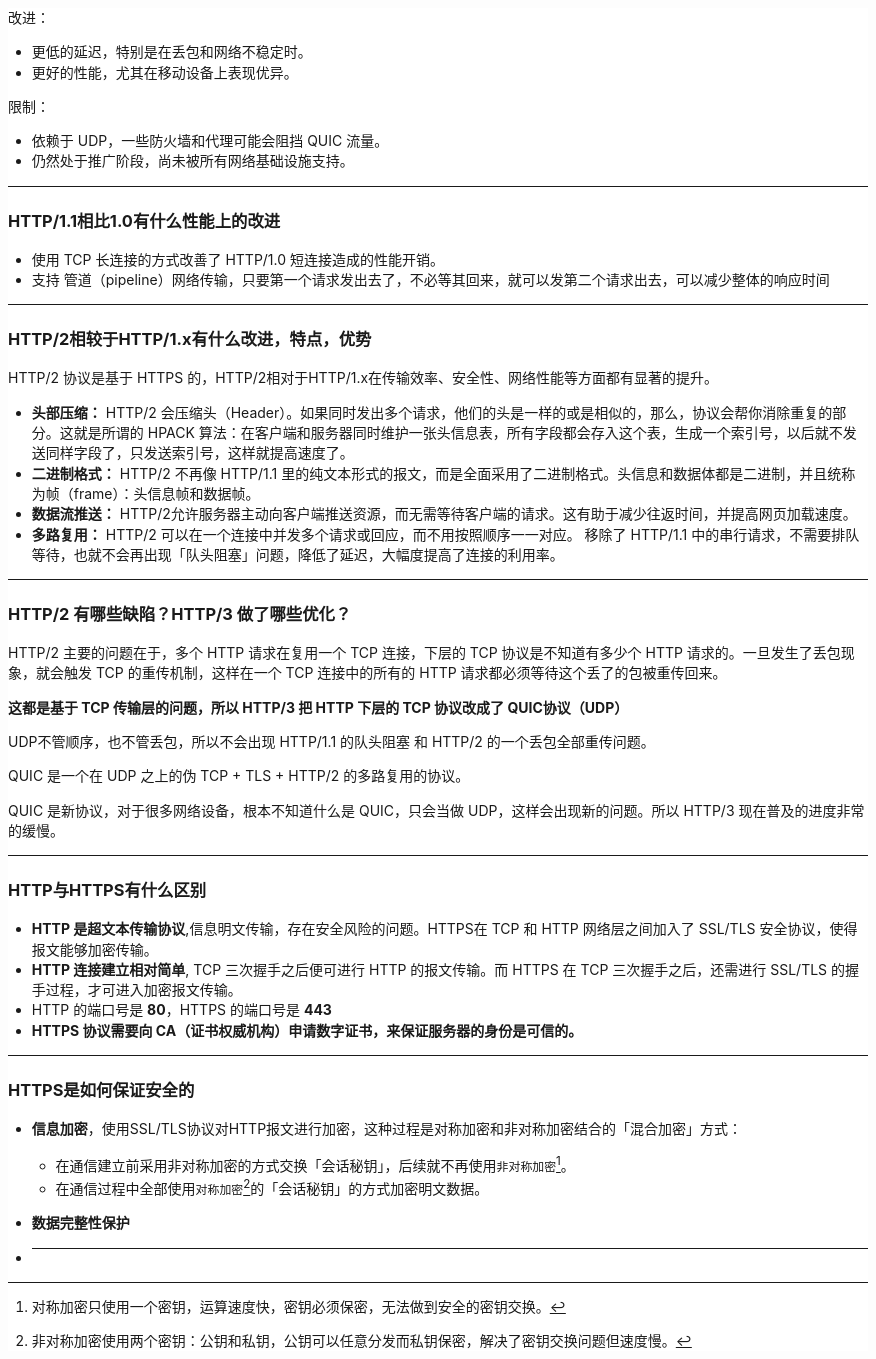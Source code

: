 改进：
- 更低的延迟，特别是在丢包和网络不稳定时。
- 更好的性能，尤其在移动设备上表现优异。

限制：
- 依赖于 UDP，一些防火墙和代理可能会阻挡 QUIC 流量。
- 仍然处于推广阶段，尚未被所有网络基础设施支持。

---

### HTTP/1.1相比1.0有什么性能上的改进
- 使用 TCP 长连接的方式改善了 HTTP/1.0 短连接造成的性能开销。
- 支持 管道（pipeline）网络传输，只要第一个请求发出去了，不必等其回来，就可以发第二个请求出去，可以减少整体的响应时间

---

### HTTP/2相较于HTTP/1.x有什么改进，特点，优势
HTTP/2 协议是基于 HTTPS 的，HTTP/2相对于HTTP/1.x在传输效率、安全性、网络性能等方面都有显著的提升。

- **头部压缩：**
HTTP/2 会压缩头（Header）。如果同时发出多个请求，他们的头是一样的或是相似的，那么，协议会帮你消除重复的部分。这就是所谓的 HPACK 算法：在客户端和服务器同时维护一张头信息表，所有字段都会存入这个表，生成一个索引号，以后就不发送同样字段了，只发送索引号，这样就提高速度了。
- **二进制格式：**
HTTP/2 不再像 HTTP/1.1 里的纯文本形式的报文，而是全面采用了二进制格式。头信息和数据体都是二进制，并且统称为帧（frame）：头信息帧和数据帧。
- **数据流推送：**
HTTP/2允许服务器主动向客户端推送资源，而无需等待客户端的请求。这有助于减少往返时间，并提高网页加载速度。
- **多路复用：**
HTTP/2 可以在一个连接中并发多个请求或回应，而不用按照顺序一一对应。
移除了 HTTP/1.1 中的串行请求，不需要排队等待，也就不会再出现「队头阻塞」问题，降低了延迟，大幅度提高了连接的利用率。

--- 

### HTTP/2 有哪些缺陷？HTTP/3 做了哪些优化？
HTTP/2 主要的问题在于，多个 HTTP 请求在复用一个 TCP 连接，下层的 TCP 协议是不知道有多少个 HTTP 请求的。一旦发生了丢包现象，就会触发 TCP 的重传机制，这样在一个 TCP 连接中的所有的 HTTP 请求都必须等待这个丢了的包被重传回来。

**这都是基于 TCP 传输层的问题，所以 HTTP/3 把 HTTP 下层的 TCP 协议改成了 QUIC协议（UDP）**

UDP不管顺序，也不管丢包，所以不会出现 HTTP/1.1 的队头阻塞 和 HTTP/2 的一个丢包全部重传问题。
 
QUIC 是一个在 UDP 之上的伪 TCP + TLS + HTTP/2 的多路复用的协议。

QUIC 是新协议，对于很多网络设备，根本不知道什么是 QUIC，只会当做 UDP，这样会出现新的问题。所以 HTTP/3 现在普及的进度非常的缓慢。

---

### HTTP与HTTPS有什么区别
- **HTTP 是超文本传输协议**,信息明文传输，存在安全风险的问题。HTTPS在 TCP 和 HTTP 网络层之间加入了 SSL/TLS 安全协议，使得报文能够加密传输。
- **HTTP 连接建立相对简单**, TCP 三次握手之后便可进行 HTTP 的报文传输。而 HTTPS 在 TCP 三次握手之后，还需进行 SSL/TLS 的握手过程，才可进入加密报文传输。
- HTTP 的端口号是 **80**，HTTPS 的端口号是 **443**
- **HTTPS 协议需要向 CA（证书权威机构）申请数字证书，来保证服务器的身份是可信的。**

---

### HTTPS是如何保证安全的
- **信息加密**，使用SSL/TLS协议对HTTP报文进行加密，这种过程是对称加密和非对称加密结合的「混合加密」方式：
    - 在通信建立前采用非对称加密的方式交换「会话秘钥」，后续就不再使用`非对称加密`[^1]。
    - 在通信过程中全部使用`对称加密`[^2]的「会话秘钥」的方式加密明文数据。
- **数据完整性保护**

- ****

[^1]:对称加密只使用一个密钥，运算速度快，密钥必须保密，无法做到安全的密钥交换。
[^2]:非对称加密使用两个密钥：公钥和私钥，公钥可以任意分发而私钥保密，解决了密钥交换问题但速度慢。